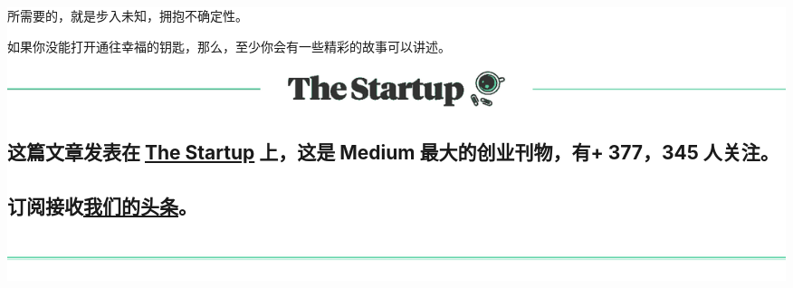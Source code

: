 所需要的，就是步入未知，拥抱不确定性。

如果你没能打开通往幸福的钥匙，那么，至少你会有一些精彩的故事可以讲述。

[![](img/308a8d84fb9b2fab43d66c117fcc4bb4.png)](https://medium.com/swlh)

## 这篇文章发表在 [The Startup](https://medium.com/swlh) 上，这是 Medium 最大的创业刊物，有+ 377，345 人关注。

## 订阅接收[我们的头条](http://growthsupply.com/the-startup-newsletter/)。

[![](img/b0164736ea17a63403e660de5dedf91a.png)](https://medium.com/swlh)